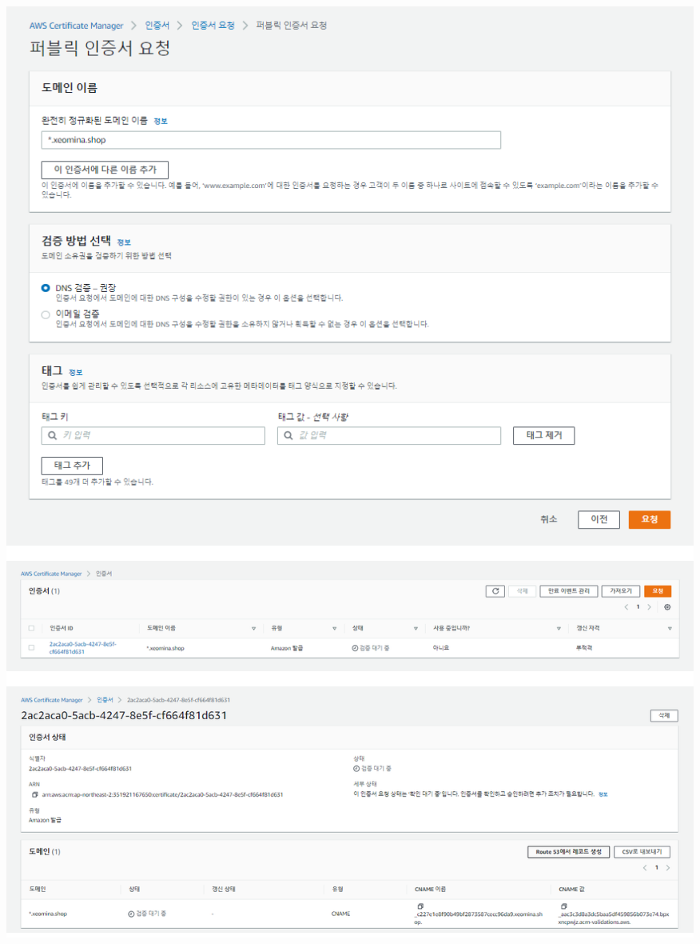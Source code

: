 ![image-20220617140908734](md-images/0617/image-20220617140908734.png)

![image-20220617140954448](md-images/0617/image-20220617140954448.png)

![image-20220617141030321](md-images/0617/image-20220617141030321.png)
